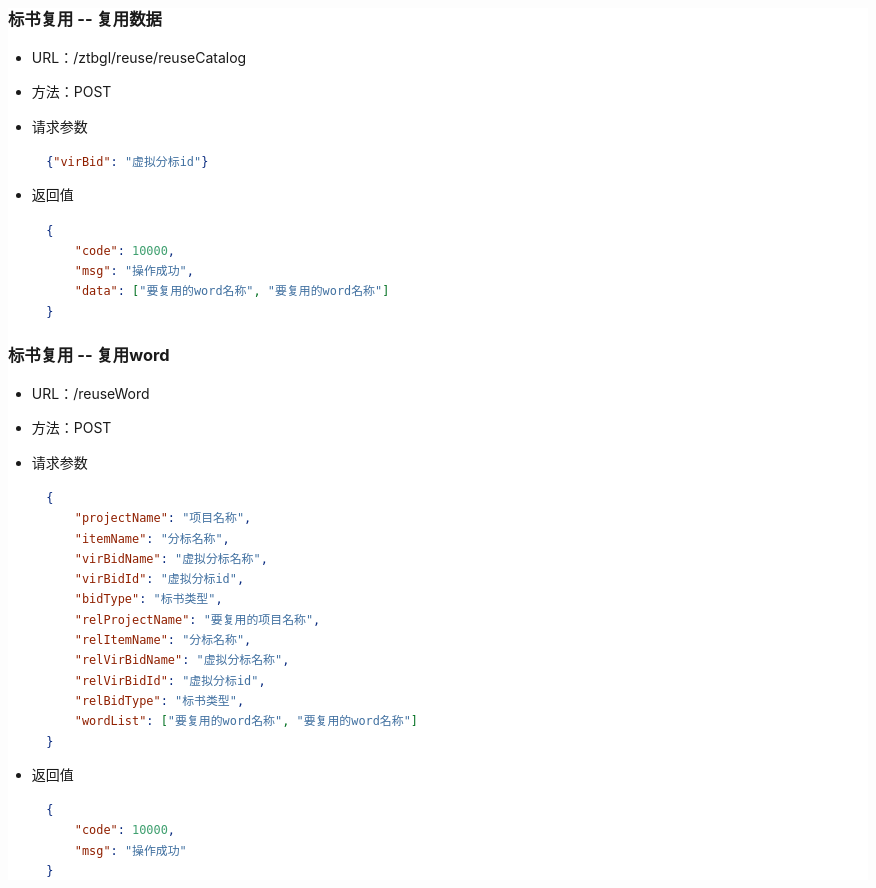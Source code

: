 ### 标书复用 -- 复用数据

- URL：/ztbgl/reuse/reuseCatalog

- 方法：POST

- 请求参数

    ```json
      {"virBid": "虚拟分标id"}
    ```

- 返回值

    ```json
      {
          "code": 10000,
          "msg": "操作成功",
          "data": ["要复用的word名称", "要复用的word名称"]
      }
    ```

### 标书复用 -- 复用word

- URL：/reuseWord

- 方法：POST

- 请求参数

  ```json
    {
        "projectName": "项目名称",
        "itemName": "分标名称",
        "virBidName": "虚拟分标名称",
        "virBidId": "虚拟分标id",
        "bidType": "标书类型",
        "relProjectName": "要复用的项目名称",
        "relItemName": "分标名称",
        "relVirBidName": "虚拟分标名称",
        "relVirBidId": "虚拟分标id",
        "relBidType": "标书类型",
        "wordList": ["要复用的word名称", "要复用的word名称"]
    }
  ```

- 返回值

  ```json
    {
        "code": 10000,
        "msg": "操作成功"
    }
  ```

### 

